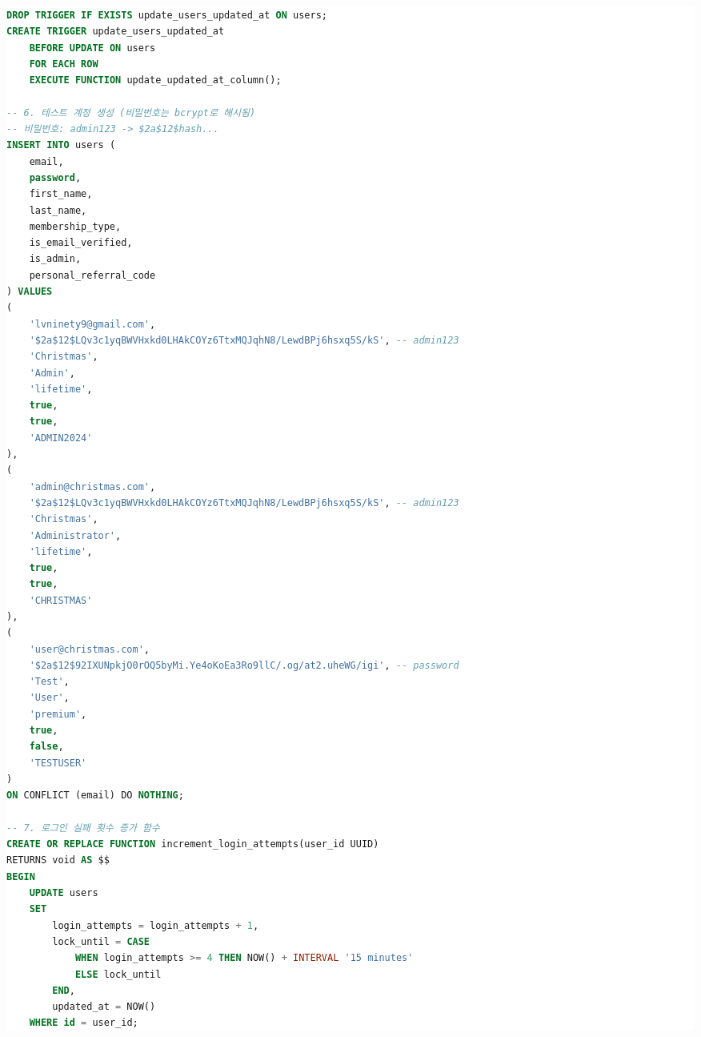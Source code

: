 ```sql
DROP TRIGGER IF EXISTS update_users_updated_at ON users;
CREATE TRIGGER update_users_updated_at
    BEFORE UPDATE ON users
    FOR EACH ROW
    EXECUTE FUNCTION update_updated_at_column();

-- 6. 테스트 계정 생성 (비밀번호는 bcrypt로 해시됨)
-- 비밀번호: admin123 -> $2a$12$hash...
INSERT INTO users (
    email,
    password,
    first_name,
    last_name,
    membership_type,
    is_email_verified,
    is_admin,
    personal_referral_code
) VALUES 
(
    'lvninety9@gmail.com',
    '$2a$12$LQv3c1yqBWVHxkd0LHAkCOYz6TtxMQJqhN8/LewdBPj6hsxq5S/kS', -- admin123
    'Christmas',
    'Admin',
    'lifetime',
    true,
    true,
    'ADMIN2024'
),
(
    'admin@christmas.com',
    '$2a$12$LQv3c1yqBWVHxkd0LHAkCOYz6TtxMQJqhN8/LewdBPj6hsxq5S/kS', -- admin123
    'Christmas',
    'Administrator',
    'lifetime',
    true,
    true,
    'CHRISTMAS'
),
(
    'user@christmas.com',
    '$2a$12$92IXUNpkjO0rOQ5byMi.Ye4oKoEa3Ro9llC/.og/at2.uheWG/igi', -- password
    'Test',
    'User',
    'premium',
    true,
    false,
    'TESTUSER'
)
ON CONFLICT (email) DO NOTHING;

-- 7. 로그인 실패 횟수 증가 함수
CREATE OR REPLACE FUNCTION increment_login_attempts(user_id UUID)
RETURNS void AS $$
BEGIN
    UPDATE users 
    SET 
        login_attempts = login_attempts + 1,
        lock_until = CASE 
            WHEN login_attempts >= 4 THEN NOW() + INTERVAL '15 minutes'
            ELSE lock_until
        END,
        updated_at = NOW()
    WHERE id = user_id;
```